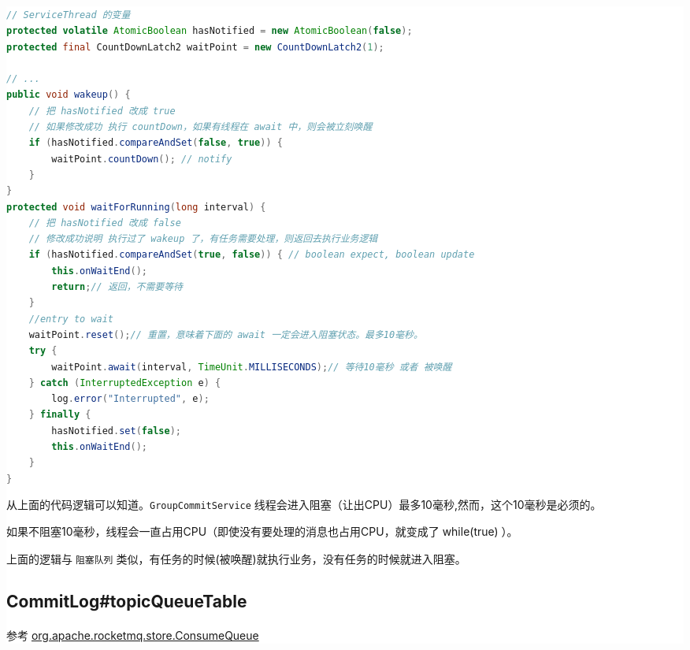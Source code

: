 ```java
// ServiceThread 的变量
protected volatile AtomicBoolean hasNotified = new AtomicBoolean(false);
protected final CountDownLatch2 waitPoint = new CountDownLatch2(1);

// ...
public void wakeup() {
    // 把 hasNotified 改成 true 
    // 如果修改成功 执行 countDown，如果有线程在 await 中，则会被立刻唤醒
    if (hasNotified.compareAndSet(false, true)) {
        waitPoint.countDown(); // notify
    }
}
protected void waitForRunning(long interval) {
    // 把 hasNotified 改成 false
    // 修改成功说明 执行过了 wakeup 了，有任务需要处理，则返回去执行业务逻辑
    if (hasNotified.compareAndSet(true, false)) { // boolean expect, boolean update
        this.onWaitEnd();
        return;// 返回，不需要等待
    }
    //entry to wait
    waitPoint.reset();// 重置，意味着下面的 await 一定会进入阻塞状态。最多10毫秒。
    try {
        waitPoint.await(interval, TimeUnit.MILLISECONDS);// 等待10毫秒 或者 被唤醒
    } catch (InterruptedException e) {
        log.error("Interrupted", e);
    } finally {
        hasNotified.set(false);
        this.onWaitEnd();
    }
}
```

从上面的代码逻辑可以知道。`GroupCommitService` 线程会进入阻塞（让出CPU）最多10毫秒,然而，这个10毫秒是必须的。

如果不阻塞10毫秒，线程会一直占用CPU（即使没有要处理的消息也占用CPU，就变成了 while(true) ）。

上面的逻辑与 `阻塞队列` 类似，有任务的时候(被唤醒)就执行业务，没有任务的时候就进入阻塞。

## CommitLog#topicQueueTable

参考 [org.apache.rocketmq.store.ConsumeQueue](rocketmq-consume-queue.md)
